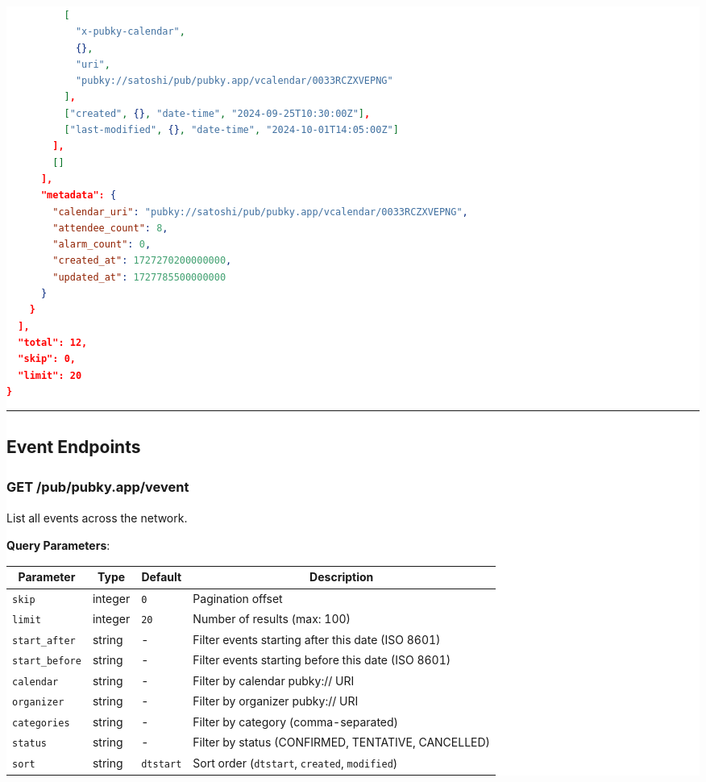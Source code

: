 ```json
          [
            "x-pubky-calendar",
            {},
            "uri",
            "pubky://satoshi/pub/pubky.app/vcalendar/0033RCZXVEPNG"
          ],
          ["created", {}, "date-time", "2024-09-25T10:30:00Z"],
          ["last-modified", {}, "date-time", "2024-10-01T14:05:00Z"]
        ],
        []
      ],
      "metadata": {
        "calendar_uri": "pubky://satoshi/pub/pubky.app/vcalendar/0033RCZXVEPNG",
        "attendee_count": 8,
        "alarm_count": 0,
        "created_at": 1727270200000000,
        "updated_at": 1727785500000000
      }
    }
  ],
  "total": 12,
  "skip": 0,
  "limit": 20
}
```

---

## Event Endpoints

### GET /pub/pubky.app/vevent

List all events across the network.

**Query Parameters**:

| Parameter      | Type    | Default   | Description                                        |
| -------------- | ------- | --------- | -------------------------------------------------- |
| `skip`         | integer | `0`       | Pagination offset                                  |
| `limit`        | integer | `20`      | Number of results (max: 100)                       |
| `start_after`  | string  | -         | Filter events starting after this date (ISO 8601)  |
| `start_before` | string  | -         | Filter events starting before this date (ISO 8601) |
| `calendar`     | string  | -         | Filter by calendar pubky:// URI                    |
| `organizer`    | string  | -         | Filter by organizer pubky:// URI                   |
| `categories`   | string  | -         | Filter by category (comma-separated)               |
| `status`       | string  | -         | Filter by status (CONFIRMED, TENTATIVE, CANCELLED) |
| `sort`         | string  | `dtstart` | Sort order (`dtstart`, `created`, `modified`)      |
